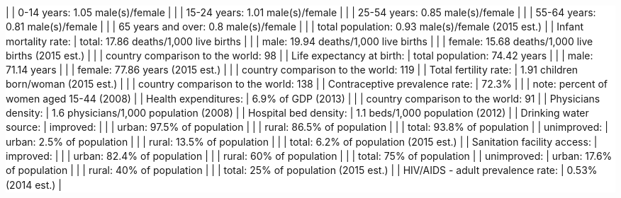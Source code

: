 | | 0-14 years: 1.05 male(s)/female |
| | 15-24 years: 1.01 male(s)/female |
| | 25-54 years: 0.85 male(s)/female |
| | 55-64 years: 0.81 male(s)/female |
| | 65 years and over: 0.8 male(s)/female |
| | total population: 0.93 male(s)/female (2015 est.) |
| Infant mortality rate: | total: 17.86 deaths/1,000 live births |
| | male: 19.94 deaths/1,000 live births |
| | female: 15.68 deaths/1,000 live births (2015 est.) |
| | country comparison to the world:  98 |
| Life expectancy at birth: | total population: 74.42 years |
| | male: 71.14 years |
| | female: 77.86 years (2015 est.) |
| | country comparison to the world:  119 |
| Total fertility rate: | 1.91 children born/woman (2015 est.) |
| | country comparison to the world:  138 |
| Contraceptive prevalence rate: | 72.3% |
| | note: percent of women aged 15-44 (2008) |
| Health expenditures: | 6.9% of GDP (2013) |
| | country comparison to the world:  91 |
| Physicians density: | 1.6 physicians/1,000 population (2008) |
| Hospital bed density: | 1.1 beds/1,000 population (2012) |
| Drinking water source: | improved: |
| | urban: 97.5% of population |
| | rural: 86.5% of population |
| | total: 93.8% of population |
| unimproved: | urban: 2.5% of population |
| | rural: 13.5% of population |
| | total: 6.2% of population (2015 est.) |
| Sanitation facility access: | improved: |
| | urban: 82.4% of population |
| | rural: 60% of population |
| | total: 75% of population |
| unimproved: | urban: 17.6% of population |
| | rural: 40% of population |
| | total: 25% of population (2015 est.) |
| HIV/AIDS - adult prevalence rate: | 0.53% (2014 est.) |
